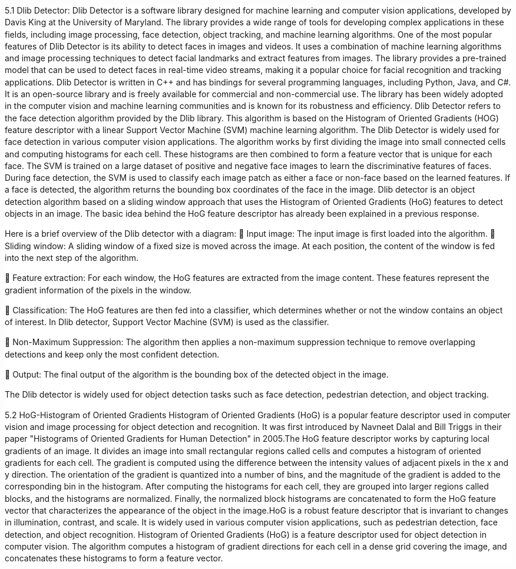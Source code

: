 5.1 Dlib Detector:
Dlib Detector is a software library designed for machine learning and computer vision applications, developed by Davis King at the University of Maryland. The library provides a wide range of tools for developing complex applications in these fields, including image processing, face detection, object tracking, and machine learning algorithms.
One of the most popular features of Dlib Detector is its ability to detect faces in images and videos. It uses a combination of machine learning algorithms and image processing techniques to detect facial landmarks and extract features from images. The library provides a pre-trained model that can be used to detect faces in real-time video streams, making it a popular choice for facial recognition and tracking applications.
Dlib Detector is written in C++ and has bindings for several programming languages, including Python, Java, and C#. It is an open-source library and is freely available for commercial and non-commercial use. The library has been widely adopted in the computer vision and machine learning communities and is known for its robustness and efficiency.
Dlib Detector refers to the face detection algorithm provided by the Dlib library. This algorithm is based on the Histogram of Oriented Gradients (HOG) feature descriptor with a linear Support Vector Machine (SVM) machine learning algorithm. The Dlib Detector is widely used for face detection in various computer vision applications. The algorithm works by first dividing the image into small connected cells and computing histograms for each cell. These histograms are then combined to form a feature vector that is unique for each face. The SVM is trained on a large dataset of positive and negative face images to learn the discriminative features of faces. During face detection, the SVM is used to classify each image patch as either a face or non-face based on the learned features. If a face is detected, the algorithm returns the bounding box coordinates of the face in the image.
Dlib detector is an object detection algorithm based on a sliding window approach that uses the Histogram of Oriented Gradients (HoG) features to detect objects in an image. The basic idea behind the HoG feature descriptor has already been explained in a previous response.

Here is a brief overview of the Dlib detector with a diagram:
	Input image: The input image is first loaded into the algorithm.
	Sliding window: A sliding window of a fixed size is moved across the image. At each position, the content of the window is fed into the next step of the algorithm.

	Feature extraction: For each window, the HoG features are extracted from the image content. These features represent the gradient information of the pixels in the window.

	Classification: The HoG features are then fed into a classifier, which determines whether or not the window contains an object of interest. In Dlib detector, Support Vector Machine (SVM) is used as the classifier.

	Non-Maximum Suppression: The algorithm then applies a non-maximum suppression technique to remove overlapping detections and keep only the most confident detection.

	Output: The final output of the algorithm is the bounding box of the detected object in the image.

The Dlib detector is widely used for object detection tasks such as face detection, pedestrian detection, and object tracking.

5.2 HoG-Histogram of Oriented Gradients
Histogram of Oriented Gradients (HoG) is a popular feature descriptor used in computer vision and image processing for object detection and recognition. It was first introduced by Navneet Dalal and Bill Triggs in their paper "Histograms of Oriented Gradients for Human Detection" in 2005.The HoG feature descriptor works by capturing local gradients of an image. It divides an image into small rectangular regions called cells and computes a histogram of oriented gradients for each cell. The gradient is computed using the difference between the intensity values of adjacent pixels in the x and y direction. The orientation of the gradient is quantized into a number of bins, and the magnitude of the gradient is added to the corresponding bin in the histogram.
After computing the histograms for each cell, they are grouped into larger regions called blocks, and the histograms are normalized. Finally, the normalized block histograms are concatenated to form the HoG feature vector that characterizes the appearance of the object in the image.HoG is a robust feature descriptor that is invariant to changes in illumination, contrast, and scale. It is widely used in various computer vision applications, such as pedestrian detection, face detection, and object recognition.
Histogram of Oriented Gradients (HoG) is a feature descriptor used for object detection in computer vision. 
The algorithm computes a histogram of gradient directions for each cell in a dense grid covering the image, and concatenates these histograms to form a feature vector. 